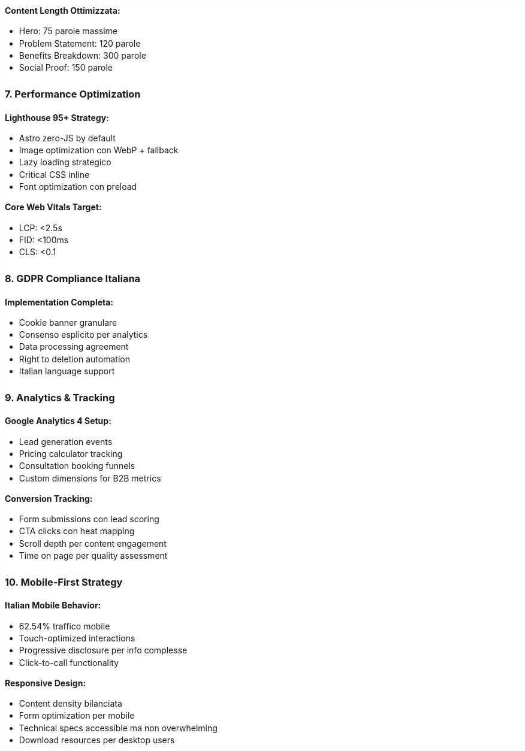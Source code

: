 **Content Length Ottimizzata:**
- Hero: 75 parole massime
- Problem Statement: 120 parole
- Benefits Breakdown: 300 parole
- Social Proof: 150 parole

### 7. Performance Optimization

**Lighthouse 95+ Strategy:**
- Astro zero-JS by default
- Image optimization con WebP + fallback
- Lazy loading strategico
- Critical CSS inline
- Font optimization con preload

**Core Web Vitals Target:**
- LCP: <2.5s
- FID: <100ms  
- CLS: <0.1

### 8. GDPR Compliance Italiana

**Implementation Completa:**
- Cookie banner granulare
- Consenso esplicito per analytics
- Data processing agreement
- Right to deletion automation
- Italian language support

### 9. Analytics & Tracking

**Google Analytics 4 Setup:**
- Lead generation events
- Pricing calculator tracking
- Consultation booking funnels
- Custom dimensions for B2B metrics

**Conversion Tracking:**
- Form submissions con lead scoring
- CTA clicks con heat mapping
- Scroll depth per content engagement
- Time on page per quality assessment

### 10. Mobile-First Strategy

**Italian Mobile Behavior:**
- 62.54% traffico mobile
- Touch-optimized interactions
- Progressive disclosure per info complesse
- Click-to-call functionality

**Responsive Design:**
- Content density bilanciata
- Form optimization per mobile
- Technical specs accessible ma non overwhelming
- Download resources per desktop users
